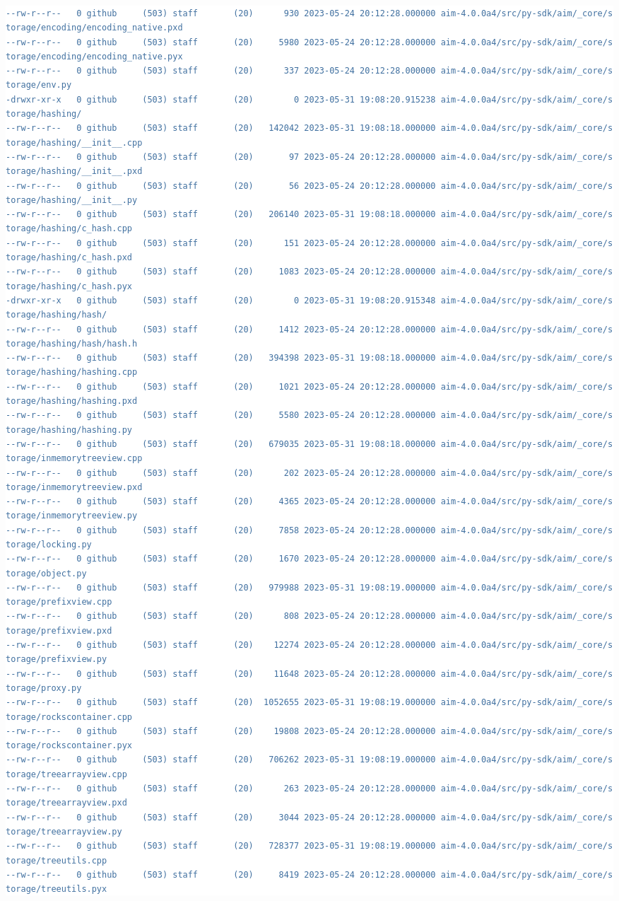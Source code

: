 ```diff
--rw-r--r--   0 github     (503) staff       (20)      930 2023-05-24 20:12:28.000000 aim-4.0.0a4/src/py-sdk/aim/_core/storage/encoding/encoding_native.pxd
--rw-r--r--   0 github     (503) staff       (20)     5980 2023-05-24 20:12:28.000000 aim-4.0.0a4/src/py-sdk/aim/_core/storage/encoding/encoding_native.pyx
--rw-r--r--   0 github     (503) staff       (20)      337 2023-05-24 20:12:28.000000 aim-4.0.0a4/src/py-sdk/aim/_core/storage/env.py
-drwxr-xr-x   0 github     (503) staff       (20)        0 2023-05-31 19:08:20.915238 aim-4.0.0a4/src/py-sdk/aim/_core/storage/hashing/
--rw-r--r--   0 github     (503) staff       (20)   142042 2023-05-31 19:08:18.000000 aim-4.0.0a4/src/py-sdk/aim/_core/storage/hashing/__init__.cpp
--rw-r--r--   0 github     (503) staff       (20)       97 2023-05-24 20:12:28.000000 aim-4.0.0a4/src/py-sdk/aim/_core/storage/hashing/__init__.pxd
--rw-r--r--   0 github     (503) staff       (20)       56 2023-05-24 20:12:28.000000 aim-4.0.0a4/src/py-sdk/aim/_core/storage/hashing/__init__.py
--rw-r--r--   0 github     (503) staff       (20)   206140 2023-05-31 19:08:18.000000 aim-4.0.0a4/src/py-sdk/aim/_core/storage/hashing/c_hash.cpp
--rw-r--r--   0 github     (503) staff       (20)      151 2023-05-24 20:12:28.000000 aim-4.0.0a4/src/py-sdk/aim/_core/storage/hashing/c_hash.pxd
--rw-r--r--   0 github     (503) staff       (20)     1083 2023-05-24 20:12:28.000000 aim-4.0.0a4/src/py-sdk/aim/_core/storage/hashing/c_hash.pyx
-drwxr-xr-x   0 github     (503) staff       (20)        0 2023-05-31 19:08:20.915348 aim-4.0.0a4/src/py-sdk/aim/_core/storage/hashing/hash/
--rw-r--r--   0 github     (503) staff       (20)     1412 2023-05-24 20:12:28.000000 aim-4.0.0a4/src/py-sdk/aim/_core/storage/hashing/hash/hash.h
--rw-r--r--   0 github     (503) staff       (20)   394398 2023-05-31 19:08:18.000000 aim-4.0.0a4/src/py-sdk/aim/_core/storage/hashing/hashing.cpp
--rw-r--r--   0 github     (503) staff       (20)     1021 2023-05-24 20:12:28.000000 aim-4.0.0a4/src/py-sdk/aim/_core/storage/hashing/hashing.pxd
--rw-r--r--   0 github     (503) staff       (20)     5580 2023-05-24 20:12:28.000000 aim-4.0.0a4/src/py-sdk/aim/_core/storage/hashing/hashing.py
--rw-r--r--   0 github     (503) staff       (20)   679035 2023-05-31 19:08:18.000000 aim-4.0.0a4/src/py-sdk/aim/_core/storage/inmemorytreeview.cpp
--rw-r--r--   0 github     (503) staff       (20)      202 2023-05-24 20:12:28.000000 aim-4.0.0a4/src/py-sdk/aim/_core/storage/inmemorytreeview.pxd
--rw-r--r--   0 github     (503) staff       (20)     4365 2023-05-24 20:12:28.000000 aim-4.0.0a4/src/py-sdk/aim/_core/storage/inmemorytreeview.py
--rw-r--r--   0 github     (503) staff       (20)     7858 2023-05-24 20:12:28.000000 aim-4.0.0a4/src/py-sdk/aim/_core/storage/locking.py
--rw-r--r--   0 github     (503) staff       (20)     1670 2023-05-24 20:12:28.000000 aim-4.0.0a4/src/py-sdk/aim/_core/storage/object.py
--rw-r--r--   0 github     (503) staff       (20)   979988 2023-05-31 19:08:19.000000 aim-4.0.0a4/src/py-sdk/aim/_core/storage/prefixview.cpp
--rw-r--r--   0 github     (503) staff       (20)      808 2023-05-24 20:12:28.000000 aim-4.0.0a4/src/py-sdk/aim/_core/storage/prefixview.pxd
--rw-r--r--   0 github     (503) staff       (20)    12274 2023-05-24 20:12:28.000000 aim-4.0.0a4/src/py-sdk/aim/_core/storage/prefixview.py
--rw-r--r--   0 github     (503) staff       (20)    11648 2023-05-24 20:12:28.000000 aim-4.0.0a4/src/py-sdk/aim/_core/storage/proxy.py
--rw-r--r--   0 github     (503) staff       (20)  1052655 2023-05-31 19:08:19.000000 aim-4.0.0a4/src/py-sdk/aim/_core/storage/rockscontainer.cpp
--rw-r--r--   0 github     (503) staff       (20)    19808 2023-05-24 20:12:28.000000 aim-4.0.0a4/src/py-sdk/aim/_core/storage/rockscontainer.pyx
--rw-r--r--   0 github     (503) staff       (20)   706262 2023-05-31 19:08:19.000000 aim-4.0.0a4/src/py-sdk/aim/_core/storage/treearrayview.cpp
--rw-r--r--   0 github     (503) staff       (20)      263 2023-05-24 20:12:28.000000 aim-4.0.0a4/src/py-sdk/aim/_core/storage/treearrayview.pxd
--rw-r--r--   0 github     (503) staff       (20)     3044 2023-05-24 20:12:28.000000 aim-4.0.0a4/src/py-sdk/aim/_core/storage/treearrayview.py
--rw-r--r--   0 github     (503) staff       (20)   728377 2023-05-31 19:08:19.000000 aim-4.0.0a4/src/py-sdk/aim/_core/storage/treeutils.cpp
--rw-r--r--   0 github     (503) staff       (20)     8419 2023-05-24 20:12:28.000000 aim-4.0.0a4/src/py-sdk/aim/_core/storage/treeutils.pyx
```